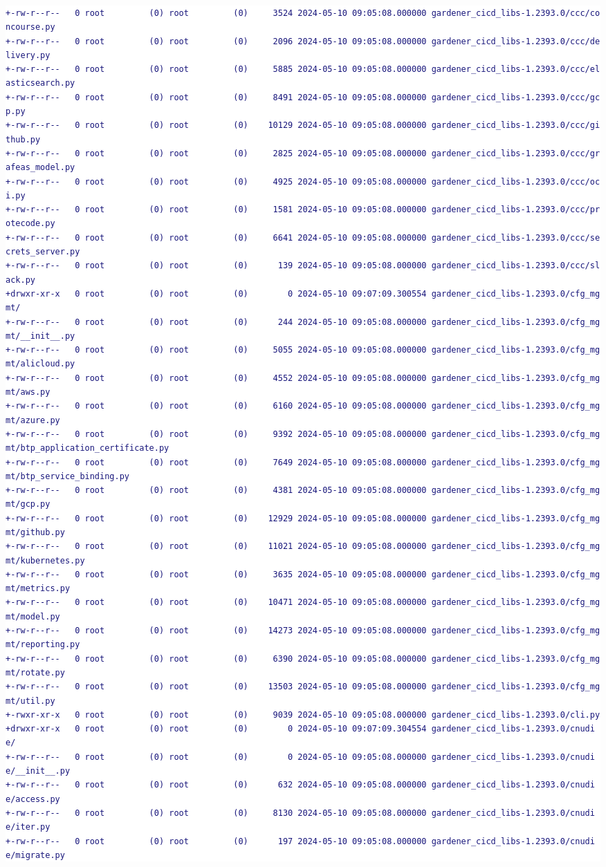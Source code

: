 ```diff
+-rw-r--r--   0 root         (0) root         (0)     3524 2024-05-10 09:05:08.000000 gardener_cicd_libs-1.2393.0/ccc/concourse.py
+-rw-r--r--   0 root         (0) root         (0)     2096 2024-05-10 09:05:08.000000 gardener_cicd_libs-1.2393.0/ccc/delivery.py
+-rw-r--r--   0 root         (0) root         (0)     5885 2024-05-10 09:05:08.000000 gardener_cicd_libs-1.2393.0/ccc/elasticsearch.py
+-rw-r--r--   0 root         (0) root         (0)     8491 2024-05-10 09:05:08.000000 gardener_cicd_libs-1.2393.0/ccc/gcp.py
+-rw-r--r--   0 root         (0) root         (0)    10129 2024-05-10 09:05:08.000000 gardener_cicd_libs-1.2393.0/ccc/github.py
+-rw-r--r--   0 root         (0) root         (0)     2825 2024-05-10 09:05:08.000000 gardener_cicd_libs-1.2393.0/ccc/grafeas_model.py
+-rw-r--r--   0 root         (0) root         (0)     4925 2024-05-10 09:05:08.000000 gardener_cicd_libs-1.2393.0/ccc/oci.py
+-rw-r--r--   0 root         (0) root         (0)     1581 2024-05-10 09:05:08.000000 gardener_cicd_libs-1.2393.0/ccc/protecode.py
+-rw-r--r--   0 root         (0) root         (0)     6641 2024-05-10 09:05:08.000000 gardener_cicd_libs-1.2393.0/ccc/secrets_server.py
+-rw-r--r--   0 root         (0) root         (0)      139 2024-05-10 09:05:08.000000 gardener_cicd_libs-1.2393.0/ccc/slack.py
+drwxr-xr-x   0 root         (0) root         (0)        0 2024-05-10 09:07:09.300554 gardener_cicd_libs-1.2393.0/cfg_mgmt/
+-rw-r--r--   0 root         (0) root         (0)      244 2024-05-10 09:05:08.000000 gardener_cicd_libs-1.2393.0/cfg_mgmt/__init__.py
+-rw-r--r--   0 root         (0) root         (0)     5055 2024-05-10 09:05:08.000000 gardener_cicd_libs-1.2393.0/cfg_mgmt/alicloud.py
+-rw-r--r--   0 root         (0) root         (0)     4552 2024-05-10 09:05:08.000000 gardener_cicd_libs-1.2393.0/cfg_mgmt/aws.py
+-rw-r--r--   0 root         (0) root         (0)     6160 2024-05-10 09:05:08.000000 gardener_cicd_libs-1.2393.0/cfg_mgmt/azure.py
+-rw-r--r--   0 root         (0) root         (0)     9392 2024-05-10 09:05:08.000000 gardener_cicd_libs-1.2393.0/cfg_mgmt/btp_application_certificate.py
+-rw-r--r--   0 root         (0) root         (0)     7649 2024-05-10 09:05:08.000000 gardener_cicd_libs-1.2393.0/cfg_mgmt/btp_service_binding.py
+-rw-r--r--   0 root         (0) root         (0)     4381 2024-05-10 09:05:08.000000 gardener_cicd_libs-1.2393.0/cfg_mgmt/gcp.py
+-rw-r--r--   0 root         (0) root         (0)    12929 2024-05-10 09:05:08.000000 gardener_cicd_libs-1.2393.0/cfg_mgmt/github.py
+-rw-r--r--   0 root         (0) root         (0)    11021 2024-05-10 09:05:08.000000 gardener_cicd_libs-1.2393.0/cfg_mgmt/kubernetes.py
+-rw-r--r--   0 root         (0) root         (0)     3635 2024-05-10 09:05:08.000000 gardener_cicd_libs-1.2393.0/cfg_mgmt/metrics.py
+-rw-r--r--   0 root         (0) root         (0)    10471 2024-05-10 09:05:08.000000 gardener_cicd_libs-1.2393.0/cfg_mgmt/model.py
+-rw-r--r--   0 root         (0) root         (0)    14273 2024-05-10 09:05:08.000000 gardener_cicd_libs-1.2393.0/cfg_mgmt/reporting.py
+-rw-r--r--   0 root         (0) root         (0)     6390 2024-05-10 09:05:08.000000 gardener_cicd_libs-1.2393.0/cfg_mgmt/rotate.py
+-rw-r--r--   0 root         (0) root         (0)    13503 2024-05-10 09:05:08.000000 gardener_cicd_libs-1.2393.0/cfg_mgmt/util.py
+-rwxr-xr-x   0 root         (0) root         (0)     9039 2024-05-10 09:05:08.000000 gardener_cicd_libs-1.2393.0/cli.py
+drwxr-xr-x   0 root         (0) root         (0)        0 2024-05-10 09:07:09.304554 gardener_cicd_libs-1.2393.0/cnudie/
+-rw-r--r--   0 root         (0) root         (0)        0 2024-05-10 09:05:08.000000 gardener_cicd_libs-1.2393.0/cnudie/__init__.py
+-rw-r--r--   0 root         (0) root         (0)      632 2024-05-10 09:05:08.000000 gardener_cicd_libs-1.2393.0/cnudie/access.py
+-rw-r--r--   0 root         (0) root         (0)     8130 2024-05-10 09:05:08.000000 gardener_cicd_libs-1.2393.0/cnudie/iter.py
+-rw-r--r--   0 root         (0) root         (0)      197 2024-05-10 09:05:08.000000 gardener_cicd_libs-1.2393.0/cnudie/migrate.py
```